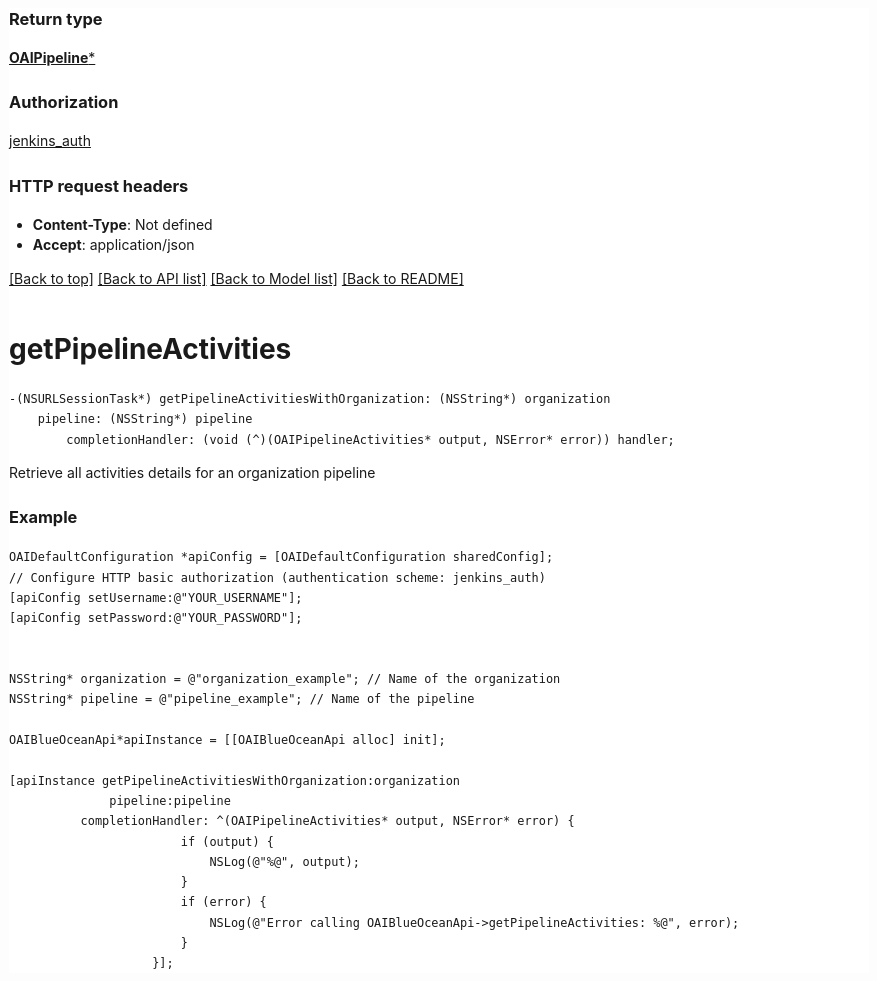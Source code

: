 ### Return type

[**OAIPipeline***](OAIPipeline.md)

### Authorization

[jenkins_auth](../README.md#jenkins_auth)

### HTTP request headers

 - **Content-Type**: Not defined
 - **Accept**: application/json

[[Back to top]](#) [[Back to API list]](../README.md#documentation-for-api-endpoints) [[Back to Model list]](../README.md#documentation-for-models) [[Back to README]](../README.md)

# **getPipelineActivities**
```objc
-(NSURLSessionTask*) getPipelineActivitiesWithOrganization: (NSString*) organization
    pipeline: (NSString*) pipeline
        completionHandler: (void (^)(OAIPipelineActivities* output, NSError* error)) handler;
```



Retrieve all activities details for an organization pipeline

### Example 
```objc
OAIDefaultConfiguration *apiConfig = [OAIDefaultConfiguration sharedConfig];
// Configure HTTP basic authorization (authentication scheme: jenkins_auth)
[apiConfig setUsername:@"YOUR_USERNAME"];
[apiConfig setPassword:@"YOUR_PASSWORD"];


NSString* organization = @"organization_example"; // Name of the organization
NSString* pipeline = @"pipeline_example"; // Name of the pipeline

OAIBlueOceanApi*apiInstance = [[OAIBlueOceanApi alloc] init];

[apiInstance getPipelineActivitiesWithOrganization:organization
              pipeline:pipeline
          completionHandler: ^(OAIPipelineActivities* output, NSError* error) {
                        if (output) {
                            NSLog(@"%@", output);
                        }
                        if (error) {
                            NSLog(@"Error calling OAIBlueOceanApi->getPipelineActivities: %@", error);
                        }
                    }];
```
